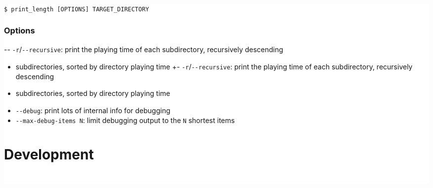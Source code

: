  ```shell
 $ print_length [OPTIONS] TARGET_DIRECTORY
 ```
 
 ### Options
-- `-r`/`--recursive`: print the playing time of each subdirectory, recursively descending 
-  subdirectories, sorted by directory playing time 
+- `-r`/`--recursive`: print the playing time of each subdirectory, recursively descending
+  subdirectories, sorted by directory playing time
 - `--debug`: print lots of internal info for debugging
 - `--max-debug-items N`: limit debugging output to the `N` shortest items
 
 
 Development
 ===========
```

